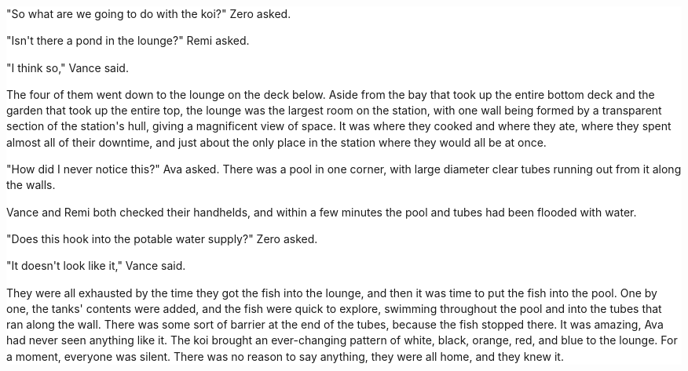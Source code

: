 "So what are we going to do with the koi?" Zero asked.

"Isn't there a pond in the lounge?" Remi asked.

"I think so," Vance said.

The four of them went down to the lounge on the deck below. Aside from the bay that took up the entire bottom deck and the garden that took up the entire top, the lounge was the largest room on the station, with one wall being formed by a transparent section of the station's hull, giving a magnificent view of space. It was where they cooked and where they ate, where they spent almost all of their downtime, and just about the only place in the station where they would all be at once.

"How did I never notice this?" Ava asked. There was a pool in one corner, with large diameter clear tubes running out from it along the walls.

Vance and Remi both checked their handhelds, and within a few minutes the pool and tubes had been flooded with water.

"Does this hook into the potable water supply?" Zero asked.

"It doesn't look like it," Vance said.

They were all exhausted by the time they got the fish into the lounge, and then it was time to put the fish into the pool. One by one, the tanks' contents were added, and the fish were quick to explore, swimming throughout the pool and into the tubes that ran along the wall. There was some sort of barrier at the end of the tubes, because the fish stopped there. It was amazing, Ava had never seen anything like it. The koi brought an ever-changing pattern of white, black, orange, red, and blue to the lounge. For a moment, everyone was silent. There was no reason to say anything, they were all home, and they knew it.
